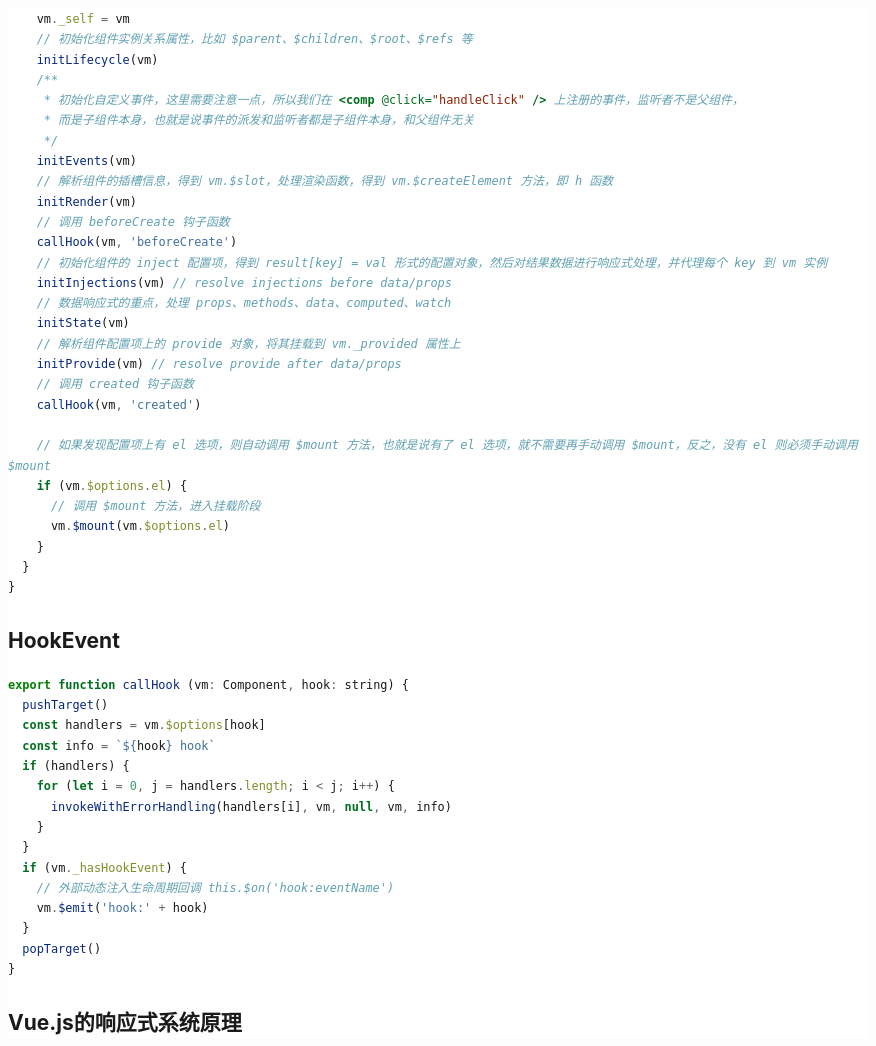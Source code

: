 ```js
    vm._self = vm
    // 初始化组件实例关系属性，比如 $parent、$children、$root、$refs 等
    initLifecycle(vm)
    /**
     * 初始化自定义事件，这里需要注意一点，所以我们在 <comp @click="handleClick" /> 上注册的事件，监听者不是父组件，
     * 而是子组件本身，也就是说事件的派发和监听者都是子组件本身，和父组件无关
     */
    initEvents(vm)
    // 解析组件的插槽信息，得到 vm.$slot，处理渲染函数，得到 vm.$createElement 方法，即 h 函数
    initRender(vm)
    // 调用 beforeCreate 钩子函数
    callHook(vm, 'beforeCreate')
    // 初始化组件的 inject 配置项，得到 result[key] = val 形式的配置对象，然后对结果数据进行响应式处理，并代理每个 key 到 vm 实例
    initInjections(vm) // resolve injections before data/props
    // 数据响应式的重点，处理 props、methods、data、computed、watch
    initState(vm)
    // 解析组件配置项上的 provide 对象，将其挂载到 vm._provided 属性上
    initProvide(vm) // resolve provide after data/props
    // 调用 created 钩子函数
    callHook(vm, 'created')

    // 如果发现配置项上有 el 选项，则自动调用 $mount 方法，也就是说有了 el 选项，就不需要再手动调用 $mount，反之，没有 el 则必须手动调用 $mount
    if (vm.$options.el) {
      // 调用 $mount 方法，进入挂载阶段
      vm.$mount(vm.$options.el)
    }
  }
}
```

## HookEvent
```js
export function callHook (vm: Component, hook: string) {
  pushTarget()
  const handlers = vm.$options[hook]
  const info = `${hook} hook`
  if (handlers) {
    for (let i = 0, j = handlers.length; i < j; i++) {
      invokeWithErrorHandling(handlers[i], vm, null, vm, info)
    }
  }
  if (vm._hasHookEvent) {
    // 外部动态注入生命周期回调 this.$on('hook:eventName')
    vm.$emit('hook:' + hook)
  }
  popTarget()
}
```


## Vue.js的响应式系统原理